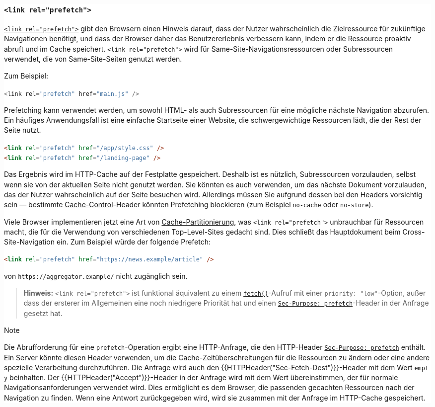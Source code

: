 ### `<link rel="prefetch">`

[`<link rel="prefetch">`](/de/docs/Web/HTML/Reference/Attributes/rel/prefetch) gibt den Browsern einen Hinweis darauf, dass der Nutzer wahrscheinlich die Zielressource für zukünftige Navigationen benötigt, und dass der Browser daher das Benutzererlebnis verbessern kann, indem er die Ressource proaktiv abruft und im Cache speichert. `<link rel="prefetch">` wird für Same-Site-Navigationsressourcen oder Subressourcen verwendet, die von Same-Site-Seiten genutzt werden.

Zum Beispiel:

```js
<link rel="prefetch" href="main.js" />
```

Prefetching kann verwendet werden, um sowohl HTML- als auch Subressourcen für eine mögliche nächste Navigation abzurufen. Ein häufiges Anwendungsfall ist eine einfache Startseite einer Website, die schwergewichtige Ressourcen lädt, die der Rest der Seite nutzt.

```html
<link rel="prefetch" href="/app/style.css" />
<link rel="prefetch" href="/landing-page" />
```

Das Ergebnis wird im HTTP-Cache auf der Festplatte gespeichert. Deshalb ist es nützlich, Subressourcen vorzulauden, selbst wenn sie von der aktuellen Seite nicht genutzt werden. Sie könnten es auch verwenden, um das nächste Dokument vorzulauden, das der Nutzer wahrscheinlich auf der Seite besuchen wird. Allerdings müssen Sie aufgrund dessen bei den Headers vorsichtig sein — bestimmte [Cache-Control](/de/docs/Web/HTTP/Reference/Headers/Cache-Control)-Header könnten Prefetching blockieren (zum Beispiel `no-cache` oder `no-store`).

Viele Browser implementieren jetzt eine Art von [Cache-Partitionierung](https://developer.chrome.com/blog/http-cache-partitioning), was `<link rel="prefetch">` unbrauchbar für Ressourcen macht, die für die Verwendung von verschiedenen Top-Level-Sites gedacht sind. Dies schließt das Hauptdokument beim Cross-Site-Navigation ein. Zum Beispiel würde der folgende Prefetch:

```html
<link rel="prefetch" href="https://news.example/article" />
```

von `https://aggregator.example/` nicht zugänglich sein.

> **Hinweis:** `<link rel="prefetch">` ist funktional äquivalent zu einem [`fetch()`](/de/docs/Web/API/Window/fetch)-Aufruf mit einer `priority: "low"`-Option, außer dass der ersterer im Allgemeinen eine noch niedrigere Priorität hat und einen [`Sec-Purpose: prefetch`](/de/docs/Web/HTTP/Reference/Headers/Sec-Purpose)-Header in der Anfrage gesetzt hat.

> [!NOTE]
> Die Abrufforderung für eine `prefetch`-Operation ergibt eine HTTP-Anfrage, die den HTTP-Header [`Sec-Purpose: prefetch`](/de/docs/Web/HTTP/Reference/Headers/Sec-Purpose) enthält. Ein Server könnte diesen Header verwenden, um die Cache-Zeitüberschreitungen für die Ressourcen zu ändern oder eine andere spezielle Verarbeitung durchzuführen.
> Die Anfrage wird auch den {{HTTPHeader("Sec-Fetch-Dest")}}-Header mit dem Wert `empty` beinhalten.
> Der {{HTTPHeader("Accept")}}-Header in der Anfrage wird mit dem Wert übereinstimmen, der für normale Navigationsanforderungen verwendet wird. Dies ermöglicht es dem Browser, die passenden gecachten Ressourcen nach der Navigation zu finden.
> Wenn eine Antwort zurückgegeben wird, wird sie zusammen mit der Anfrage im HTTP-Cache gespeichert.
